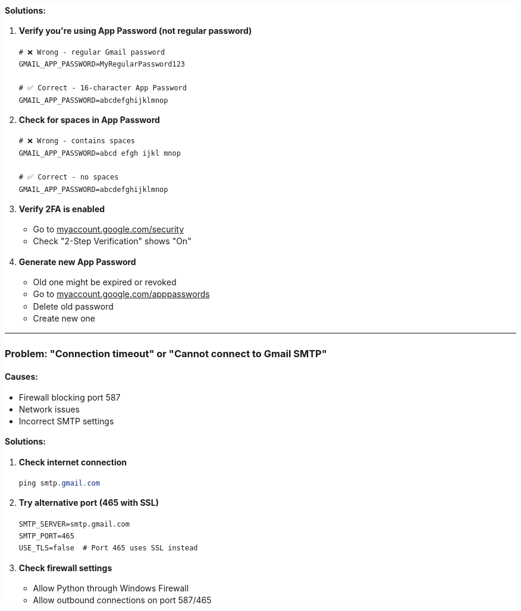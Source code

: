 **Solutions:**

1. **Verify you're using App Password (not regular password)**
   ```env
   # ❌ Wrong - regular Gmail password
   GMAIL_APP_PASSWORD=MyRegularPassword123
   
   # ✅ Correct - 16-character App Password
   GMAIL_APP_PASSWORD=abcdefghijklmnop
   ```

2. **Check for spaces in App Password**
   ```env
   # ❌ Wrong - contains spaces
   GMAIL_APP_PASSWORD=abcd efgh ijkl mnop
   
   # ✅ Correct - no spaces
   GMAIL_APP_PASSWORD=abcdefghijklmnop
   ```

3. **Verify 2FA is enabled**
   - Go to [myaccount.google.com/security](https://myaccount.google.com/security)
   - Check "2-Step Verification" shows "On"

4. **Generate new App Password**
   - Old one might be expired or revoked
   - Go to [myaccount.google.com/apppasswords](https://myaccount.google.com/apppasswords)
   - Delete old password
   - Create new one

---

### Problem: "Connection timeout" or "Cannot connect to Gmail SMTP"

**Causes:**
- Firewall blocking port 587
- Network issues
- Incorrect SMTP settings

**Solutions:**

1. **Check internet connection**
   ```powershell
   ping smtp.gmail.com
   ```

2. **Try alternative port (465 with SSL)**
   ```env
   SMTP_SERVER=smtp.gmail.com
   SMTP_PORT=465
   USE_TLS=false  # Port 465 uses SSL instead
   ```

3. **Check firewall settings**
   - Allow Python through Windows Firewall
   - Allow outbound connections on port 587/465
